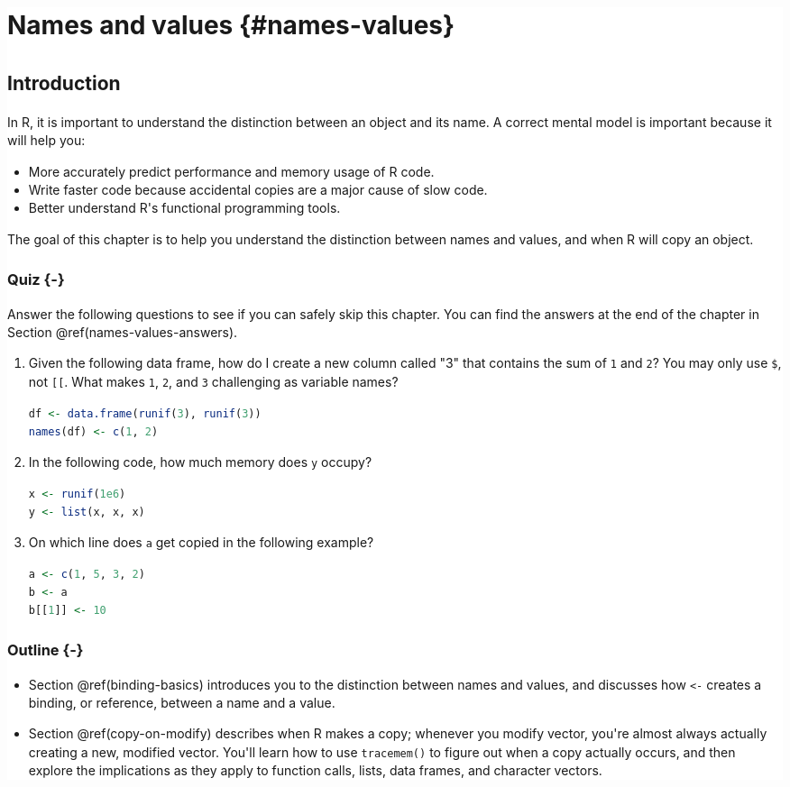 # Names and values {#names-values}



## Introduction

In R, it is important to understand the distinction between an object and its name. A correct mental model is important because it will help you:

* More accurately predict performance and memory usage of R code. 
* Write faster code because accidental copies are a major cause of slow code. 
* Better understand R's functional programming tools.

The goal of this chapter is to help you understand the distinction between names and values, and when R will copy an object.

### Quiz {-}

Answer the following questions to see if you can safely skip this chapter. You can find the answers at the end of the chapter in Section \@ref(names-values-answers).

1.  Given the following data frame, how do I create a new column called "3"
    that contains the sum of `1` and `2`? You may only use `$`, not `[[`.
    What makes `1`, `2`, and `3` challenging as variable names?

    
    ```r
    df <- data.frame(runif(3), runif(3))
    names(df) <- c(1, 2)
    ```

1.  In the following code, how much memory does `y` occupy?
   
    
    ```r
    x <- runif(1e6)
    y <- list(x, x, x)
    ```

1.  On which line does `a` get copied in the following example?

    
    ```r
    a <- c(1, 5, 3, 2)
    b <- a
    b[[1]] <- 10
    ```

### Outline {-}

* Section \@ref(binding-basics) introduces you to the distinction between
  names and values, and discusses how `<-` creates a binding, or reference,
  between a name and a value. 

* Section \@ref(copy-on-modify) describes when R makes a copy; whenever you
  modify vector, you're almost always actually creating a new, modified vector.
  You'll learn how to use `tracemem()` to figure out when a copy actually
  occurs, and then explore the implications as they apply to function calls, 
  lists, data frames, and character vectors. 


[^letters]: Surprisingly, what constitutes a letter is determined by your current locale. That means that the syntax of R code actually differs from computer to computer, and it's possible for a file that works on one computer to not even parse on another!
[^double-bracket]: You may be surprised to see `[[` used with a numeric vector. We'll come back to this in Section \@ref(subset-single), but in brief, I think you should use `[[` whenever you are getting or setting a single element.
[^object.size]: Beware of the base `utils::object.size()` function. It does not correctly account for shared references and will return sizes that are too large.
[^32bit]: If you're running 32-bit R you'll see slightly different sizes.
[^refcnt]: By the time you read this, that may have changed, as plans are afoot to improve reference counting: https://developer.r-project.org/Refcnt.html
[^shallow-copy]: Note that these copies are shallow, and only copy the reference to each individual column, not the contents. This means the performance isn't terrible, but it's obviously not as good as it could be.
[^callstack]: And every environment on the current call stack.